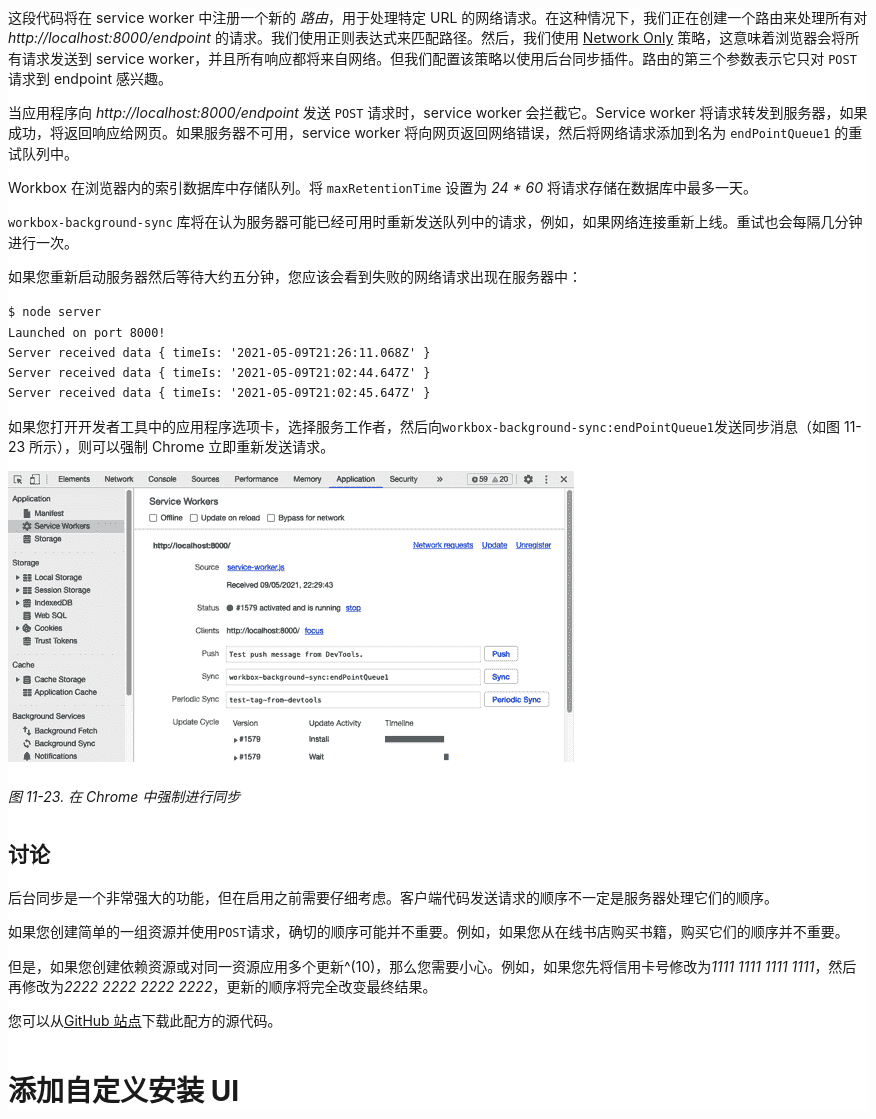 这段代码将在 service worker 中注册一个新的 *路由*，用于处理特定 URL 的网络请求。在这种情况下，我们正在创建一个路由来处理所有对 *http://localhost:8000/endpoint* 的请求。我们使用正则表达式来匹配路径。然后，我们使用 [Network Only](https://oreil.ly/rLqLq) 策略，这意味着浏览器会将所有请求发送到 service worker，并且所有响应都将来自网络。但我们配置该策略以使用后台同步插件。路由的第三个参数表示它只对 `POST` 请求到 endpoint 感兴趣。

当应用程序向 *http://localhost:8000/endpoint* 发送 `POST` 请求时，service worker 会拦截它。Service worker 将请求转发到服务器，如果成功，将返回响应给网页。如果服务器不可用，service worker 将向网页返回网络错误，然后将网络请求添加到名为 `endPointQueue1` 的重试队列中。

Workbox 在浏览器内的索引数据库中存储队列。将 `maxRe⁠tentionTime` 设置为 *24 * 60* 将请求存储在数据库中最多一天。

`workbox-background-sync` 库将在认为服务器可能已经可用时重新发送队列中的请求，例如，如果网络连接重新上线。重试也会每隔几分钟进行一次。

如果您重新启动服务器然后等待大约五分钟，您应该会看到失败的网络请求出现在服务器中：

```
$ node server
Launched on port 8000!
Server received data { timeIs: '2021-05-09T21:26:11.068Z' }
Server received data { timeIs: '2021-05-09T21:02:44.647Z' }
Server received data { timeIs: '2021-05-09T21:02:45.647Z' }
```

如果您打开开发者工具中的应用程序选项卡，选择服务工作者，然后向`workbox-background-sync:endPointQueue1`发送同步消息（如图 11-23 所示），则可以强制 Chrome 立即重新发送请求。

![](img/recb_1123.png)

###### 图 11-23\. 在 Chrome 中强制进行同步

## 讨论

后台同步是一个非常强大的功能，但在启用之前需要仔细考虑。客户端代码发送请求的顺序不一定是服务器处理它们的顺序。

如果您创建简单的一组资源并使用`POST`请求，确切的顺序可能并不重要。例如，如果您从在线书店购买书籍，购买它们的顺序并不重要。

但是，如果您创建依赖资源或对同一资源应用多个更新⁠^(10)，那么您需要小心。例如，如果您先将信用卡号修改为*1111 1111 1111 1111*，然后再修改为*2222 2222 2222 2222*，更新的顺序将完全改变最终结果。

您可以从[GitHub 站点](https://oreil.ly/NFVAY)下载此配方的源代码。

# 添加自定义安装 UI

